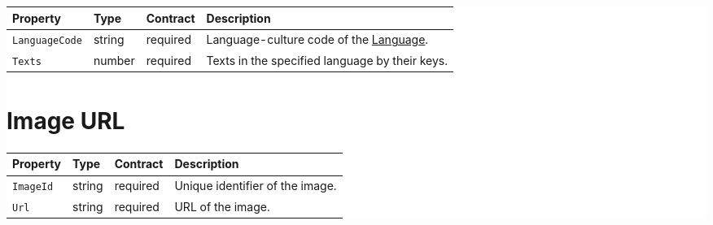 | Property | Type | Contract | Description |
| :--- | :--- | :--- | :--- |
| `LanguageCode` | string | required | Language-culture code of the [Language](configuration.md#language). |
| `Texts` | number | required | Texts in the specified language by their keys. |

# Image URL

| Property | Type | Contract | Description |
| :--- | :--- | :--- | :--- |
| `ImageId` | string | required | Unique identifier of the image. |
| `Url` | string | required | URL of the image. |

